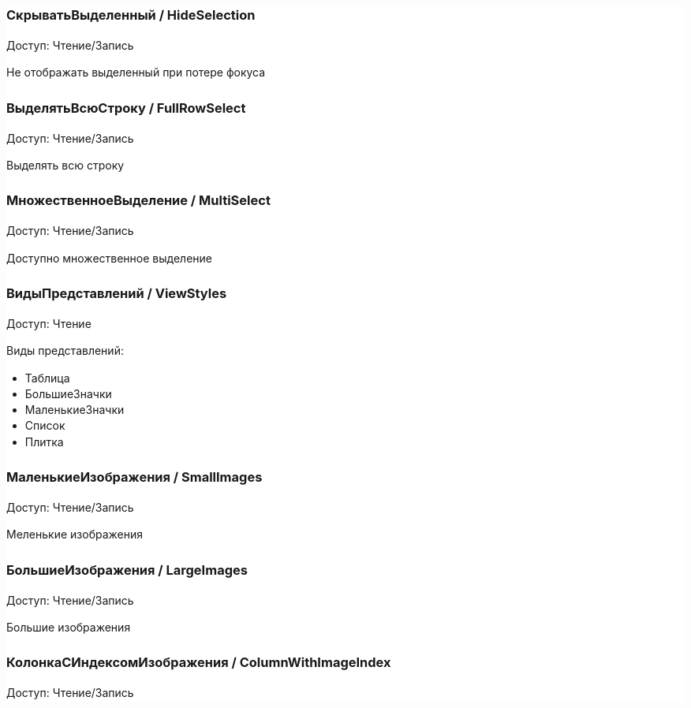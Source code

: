 
  
  
### СкрыватьВыделенный / HideSelection
Доступ: Чтение/Запись
    
    
Не отображать выделенный при потере фокуса


  
  
### ВыделятьВсюСтроку / FullRowSelect
Доступ: Чтение/Запись
    
    
Выделять всю строку


  
  
### МножественноеВыделение / MultiSelect
Доступ: Чтение/Запись
    
    
Доступно множественное выделение


  
  
### ВидыПредставлений / ViewStyles
Доступ: Чтение
    
    
Виды представлений:
- Таблица
- БольшиеЗначки
- МаленькиеЗначки
- Список
- Плитка


  
  
### МаленькиеИзображения / SmallImages
Доступ: Чтение/Запись
    
    
Меленькие изображения


  
  
### БольшиеИзображения / LargeImages
Доступ: Чтение/Запись
    
    
Большие изображения


  
  
### КолонкаСИндексомИзображения / ColumnWithImageIndex
Доступ: Чтение/Запись
    